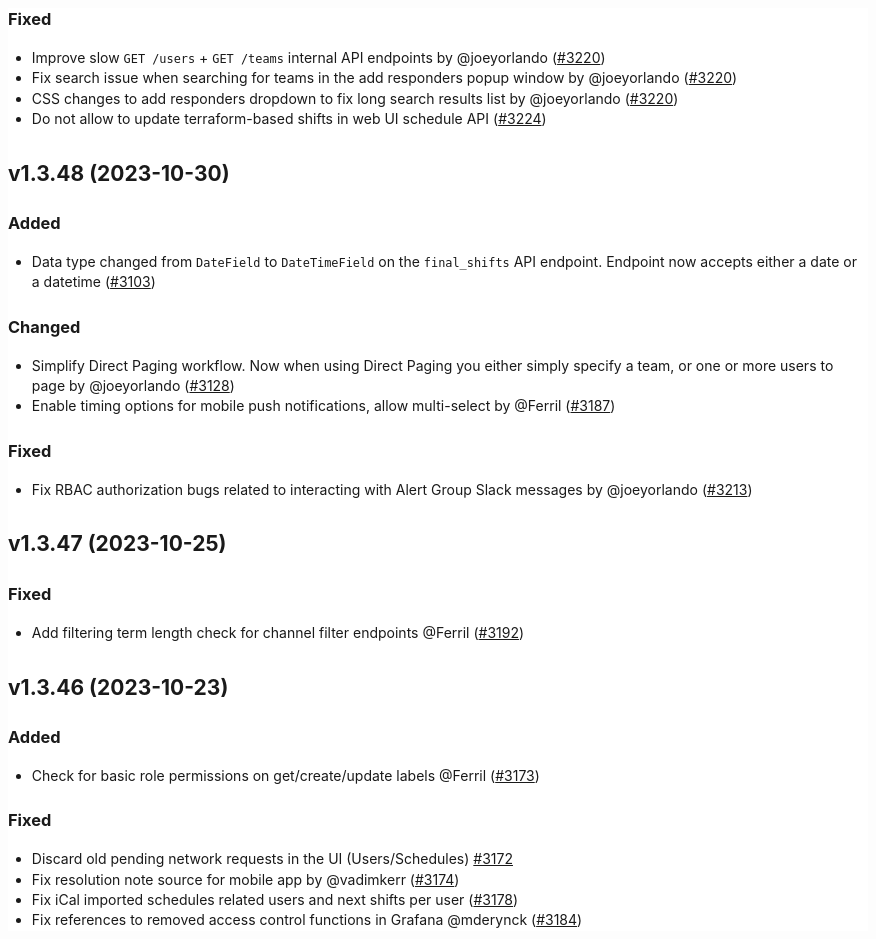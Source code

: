 ### Fixed

- Improve slow `GET /users` + `GET /teams` internal API endpoints by @joeyorlando ([#3220](https://github.com/grafana/oncall/pull/3220))
- Fix search issue when searching for teams in the add responders popup window by @joeyorlando ([#3220](https://github.com/grafana/oncall/pull/3220))
- CSS changes to add responders dropdown to fix long search results list by @joeyorlando ([#3220](https://github.com/grafana/oncall/pull/3220))
- Do not allow to update terraform-based shifts in web UI schedule API ([#3224](https://github.com/grafana/oncall/pull/3224))

## v1.3.48 (2023-10-30)

### Added

- Data type changed from `DateField` to `DateTimeField` on the `final_shifts` API endpoint. Endpoint now accepts either
  a date or a datetime ([#3103](https://github.com/grafana/oncall/pull/3103))

### Changed

- Simplify Direct Paging workflow. Now when using Direct Paging you either simply specify a team, or one or more users
  to page by @joeyorlando ([#3128](https://github.com/grafana/oncall/pull/3128))
- Enable timing options for mobile push notifications, allow multi-select by @Ferril ([#3187](https://github.com/grafana/oncall/pull/3187))

### Fixed

- Fix RBAC authorization bugs related to interacting with Alert Group Slack messages by @joeyorlando ([#3213](https://github.com/grafana/oncall/pull/3213))

## v1.3.47 (2023-10-25)

### Fixed

- Add filtering term length check for channel filter endpoints @Ferril ([#3192](https://github.com/grafana/oncall/pull/3192))

## v1.3.46 (2023-10-23)

### Added

- Check for basic role permissions on get/create/update labels @Ferril ([#3173](https://github.com/grafana/oncall/pull/3173))

### Fixed

- Discard old pending network requests in the UI (Users/Schedules) [#3172](https://github.com/grafana/oncall/pull/3172)
- Fix resolution note source for mobile app by @vadimkerr ([#3174](https://github.com/grafana/oncall/pull/3174))
- Fix iCal imported schedules related users and next shifts per user ([#3178](https://github.com/grafana/oncall/pull/3178))
- Fix references to removed access control functions in Grafana @mderynck ([#3184](https://github.com/grafana/oncall/pull/3184))
